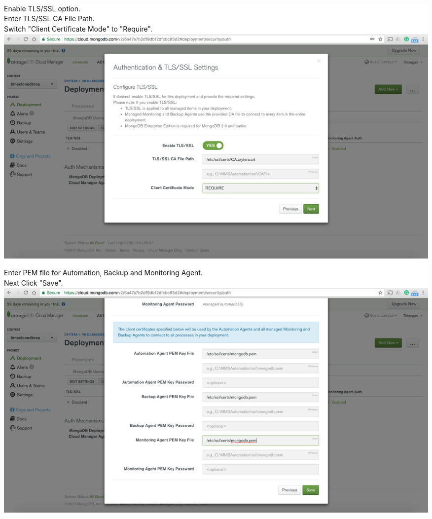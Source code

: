 Enable TLS/SSL option.  
Enter TLS/SSL CA File Path.  
Switch "Client Certificate Mode" to "Require".
![CloudManager-Setup30](images/cm9_setup_ssl2.png)

Enter PEM file for Automation, Backup and Monitoring Agent.  
Next Click "Save".
![CloudManager-Setup31](images/cm9_setup_ssl3.png)
